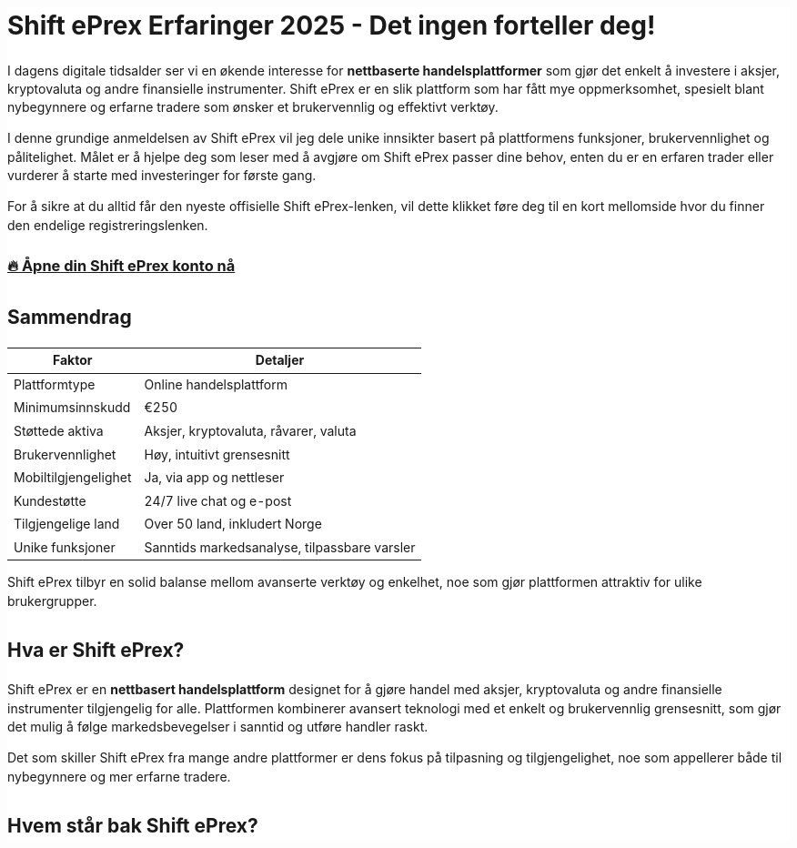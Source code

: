 # Shift ePrex Erfaringer 2025 - Det ingen forteller deg!
 

I dagens digitale tidsalder ser vi en økende interesse for **nettbaserte handelsplattformer** som gjør det enkelt å investere i aksjer, kryptovaluta og andre finansielle instrumenter. Shift ePrex er en slik plattform som har fått mye oppmerksomhet, spesielt blant nybegynnere og erfarne tradere som ønsker et brukervennlig og effektivt verktøy.

I denne grundige anmeldelsen av Shift ePrex vil jeg dele unike innsikter basert på plattformens funksjoner, brukervennlighet og pålitelighet. Målet er å hjelpe deg som leser med å avgjøre om Shift ePrex passer dine behov, enten du er en erfaren trader eller vurderer å starte med investeringer for første gang.

For å sikre at du alltid får den nyeste offisielle Shift ePrex-lenken, vil dette klikket føre deg til en kort mellomside hvor du finner den endelige registreringslenken.

### [🔥 Åpne din Shift ePrex konto nå](https://github.com/Ella87Albert/carbon-lang/blob/trunk/62no.md)
## Sammendrag

| **Faktor**              | **Detaljer**                             |
|-------------------------|----------------------------------------|
| Plattformtype           | Online handelsplattform                  |
| Minimumsinnskudd       | €250                                   |
| Støttede aktiva        | Aksjer, kryptovaluta, råvarer, valuta  |
| Brukervennlighet       | Høy, intuitivt grensesnitt               |
| Mobiltilgjengelighet   | Ja, via app og nettleser                 |
| Kundestøtte            | 24/7 live chat og e-post                 |
| Tilgjengelige land     | Over 50 land, inkludert Norge            |
| Unike funksjoner       | Sanntids markedsanalyse, tilpassbare varsler |

Shift ePrex tilbyr en solid balanse mellom avanserte verktøy og enkelhet, noe som gjør plattformen attraktiv for ulike brukergrupper.

## Hva er Shift ePrex?

Shift ePrex er en **nettbasert handelsplattform** designet for å gjøre handel med aksjer, kryptovaluta og andre finansielle instrumenter tilgjengelig for alle. Plattformen kombinerer avansert teknologi med et enkelt og brukervennlig grensesnitt, som gjør det mulig å følge markedsbevegelser i sanntid og utføre handler raskt.

Det som skiller Shift ePrex fra mange andre plattformer er dens fokus på tilpasning og tilgjengelighet, noe som appellerer både til nybegynnere og mer erfarne tradere.

## Hvem står bak Shift ePrex?
